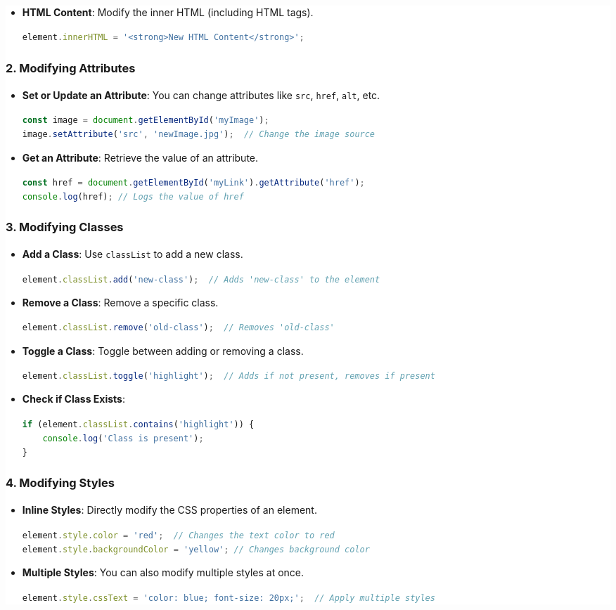    - **HTML Content**: Modify the inner HTML (including HTML tags).
     ```javascript
     element.innerHTML = '<strong>New HTML Content</strong>';
     ```

### 2. **Modifying Attributes**
   - **Set or Update an Attribute**: You can change attributes like `src`, `href`, `alt`, etc.
     ```javascript
     const image = document.getElementById('myImage');
     image.setAttribute('src', 'newImage.jpg');  // Change the image source
     ```

   - **Get an Attribute**: Retrieve the value of an attribute.
     ```javascript
     const href = document.getElementById('myLink').getAttribute('href');
     console.log(href); // Logs the value of href
     ```

### 3. **Modifying Classes**
   - **Add a Class**: Use `classList` to add a new class.
     ```javascript
     element.classList.add('new-class');  // Adds 'new-class' to the element
     ```

   - **Remove a Class**: Remove a specific class.
     ```javascript
     element.classList.remove('old-class');  // Removes 'old-class'
     ```

   - **Toggle a Class**: Toggle between adding or removing a class.
     ```javascript
     element.classList.toggle('highlight');  // Adds if not present, removes if present
     ```

   - **Check if Class Exists**:
     ```javascript
     if (element.classList.contains('highlight')) {
         console.log('Class is present');
     }
     ```

### 4. **Modifying Styles**
   - **Inline Styles**: Directly modify the CSS properties of an element.
     ```javascript
     element.style.color = 'red';  // Changes the text color to red
     element.style.backgroundColor = 'yellow'; // Changes background color
     ```

   - **Multiple Styles**: You can also modify multiple styles at once.
     ```javascript
     element.style.cssText = 'color: blue; font-size: 20px;';  // Apply multiple styles
     ```
